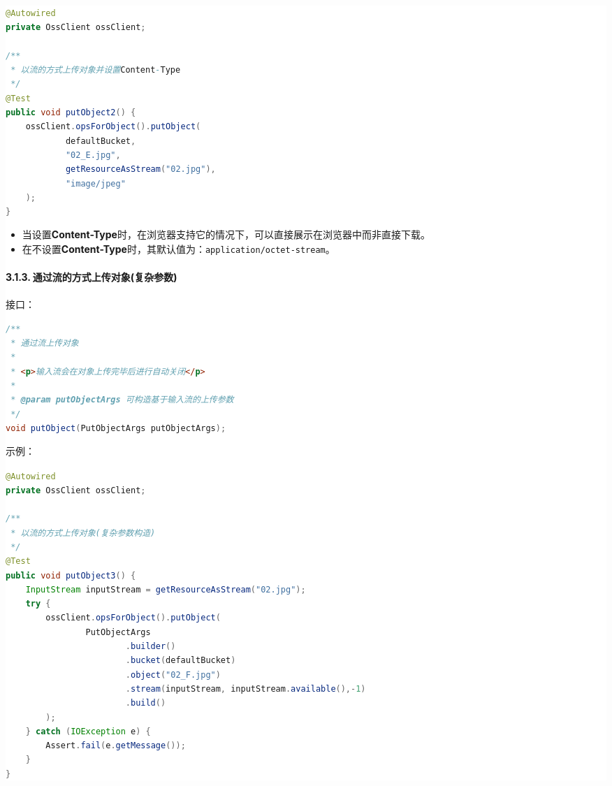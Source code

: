 ```java
@Autowired
private OssClient ossClient;

/**
 * 以流的方式上传对象并设置Content-Type
 */
@Test
public void putObject2() {
    ossClient.opsForObject().putObject(
            defaultBucket,
            "02_E.jpg",
            getResourceAsStream("02.jpg"),
            "image/jpeg"
    );
}
```

* 当设置**Content-Type**时，在浏览器支持它的情况下，可以直接展示在浏览器中而非直接下载。
* 在不设置**Content-Type**时，其默认值为：`application/octet-stream`。



#### 3.1.3. 通过流的方式上传对象(复杂参数)

接口：

```java
/**
 * 通过流上传对象
 *
 * <p>输入流会在对象上传完毕后进行自动关闭</p>
 *
 * @param putObjectArgs 可构造基于输入流的上传参数
 */
void putObject(PutObjectArgs putObjectArgs);
```



示例：

```java
@Autowired
private OssClient ossClient;   

/**
 * 以流的方式上传对象(复杂参数构造)
 */
@Test
public void putObject3() {
    InputStream inputStream = getResourceAsStream("02.jpg");
    try {
        ossClient.opsForObject().putObject(
                PutObjectArgs
                        .builder()
                        .bucket(defaultBucket)
                        .object("02_F.jpg")
                        .stream(inputStream, inputStream.available(),-1)
                        .build()
        );
    } catch (IOException e) {
        Assert.fail(e.getMessage());
    }
}
```
